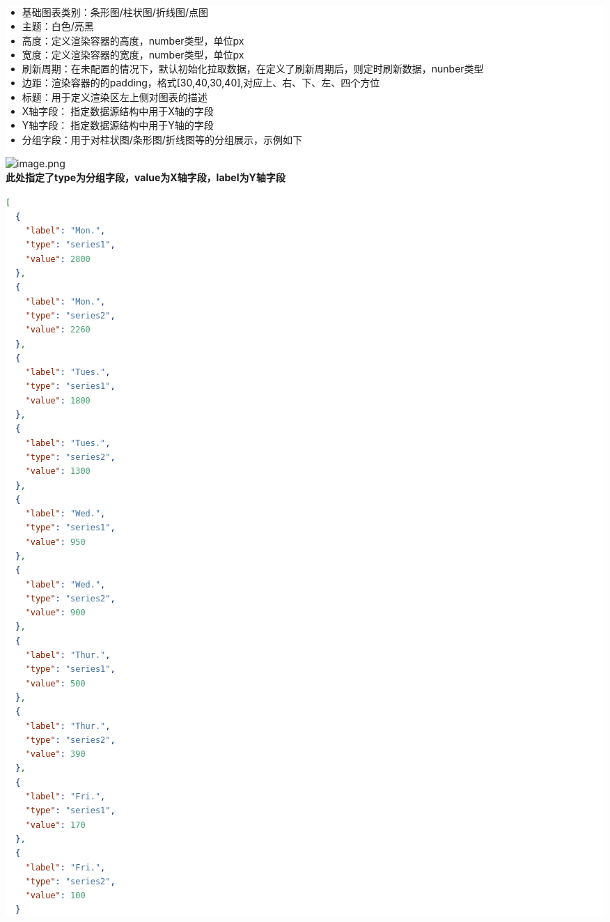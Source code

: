 - 基础图表类别：条形图/柱状图/折线图/点图
- 主题：白色/亮黑
- 高度：定义渲染容器的高度，number类型，单位px
- 宽度：定义渲染容器的宽度，number类型，单位px
- 刷新周期：在未配置的情况下，默认初始化拉取数据，在定义了刷新周期后，则定时刷新数据，nunber类型
- 边距：渲染容器的的padding，格式[30,40,30,40],对应上、右、下、左、四个方位
- 标题：用于定义渲染区左上侧对图表的描述
- X轴字段： 指定数据源结构中用于X轴的字段
- Y轴字段： 指定数据源结构中用于Y轴的字段
- 分组字段：用于对柱状图/条形图/折线图等的分组展示，示例如下

![image.png](/pictures/1654759247614-632bccc9-47d0-446e-90d9-e71cf45cf226.png)<br />**此处指定了type为分组字段，value为X轴字段，label为Y轴字段**
```json
[
  {
    "label": "Mon.",
    "type": "series1",
    "value": 2800
  },
  {
    "label": "Mon.",
    "type": "series2",
    "value": 2260
  },
  {
    "label": "Tues.",
    "type": "series1",
    "value": 1800
  },
  {
    "label": "Tues.",
    "type": "series2",
    "value": 1300
  },
  {
    "label": "Wed.",
    "type": "series1",
    "value": 950
  },
  {
    "label": "Wed.",
    "type": "series2",
    "value": 900
  },
  {
    "label": "Thur.",
    "type": "series1",
    "value": 500
  },
  {
    "label": "Thur.",
    "type": "series2",
    "value": 390
  },
  {
    "label": "Fri.",
    "type": "series1",
    "value": 170
  },
  {
    "label": "Fri.",
    "type": "series2",
    "value": 100
  }
```